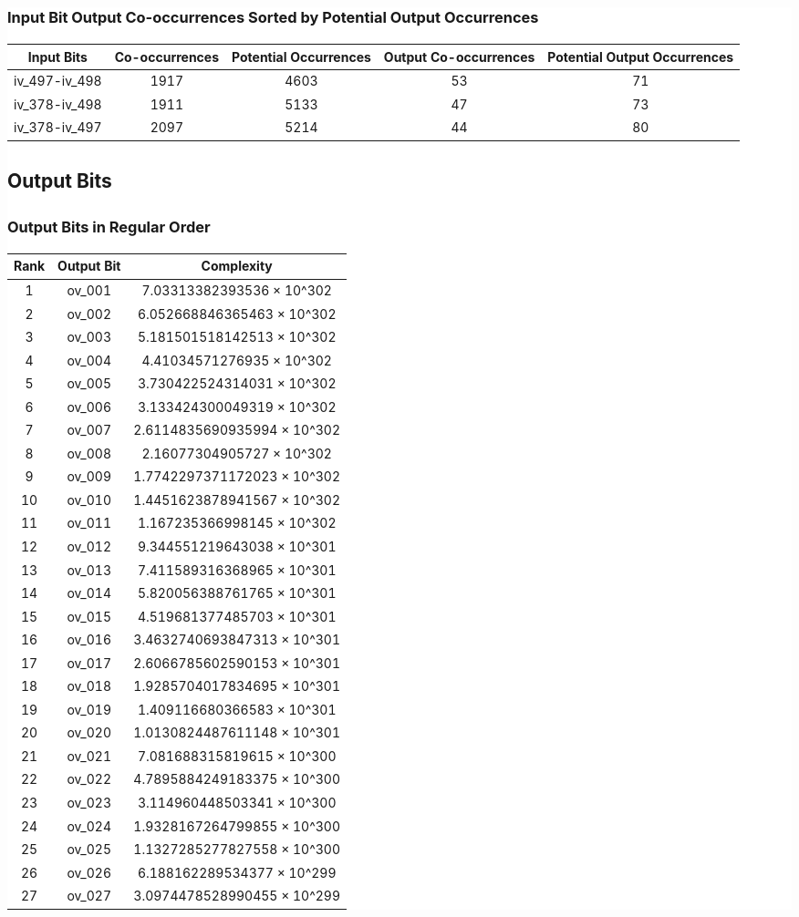 ### Input Bit Output Co-occurrences Sorted by Potential Output Occurrences

| Input Bits | Co-occurrences | Potential Occurrences | Output Co-occurrences | Potential Output Occurrences |
|:----------:|:--------------:|:---------------------:|:---------------------:|:----------------------------:|
| iv_497-iv_498 | 1917 | 4603 | 53 | 71 |
| iv_378-iv_498 | 1911 | 5133 | 47 | 73 |
| iv_378-iv_497 | 2097 | 5214 | 44 | 80 |

## Output Bits

### Output Bits in Regular Order

| Rank | Output Bit | Complexity |
|:----:|:----------:|:----------:|
| 1 | ov_001 | 7.03313382393536 × 10^302 |
| 2 | ov_002 | 6.052668846365463 × 10^302 |
| 3 | ov_003 | 5.181501518142513 × 10^302 |
| 4 | ov_004 | 4.41034571276935 × 10^302 |
| 5 | ov_005 | 3.730422524314031 × 10^302 |
| 6 | ov_006 | 3.133424300049319 × 10^302 |
| 7 | ov_007 | 2.6114835690935994 × 10^302 |
| 8 | ov_008 | 2.16077304905727 × 10^302 |
| 9 | ov_009 | 1.7742297371172023 × 10^302 |
| 10 | ov_010 | 1.4451623878941567 × 10^302 |
| 11 | ov_011 | 1.167235366998145 × 10^302 |
| 12 | ov_012 | 9.344551219643038 × 10^301 |
| 13 | ov_013 | 7.411589316368965 × 10^301 |
| 14 | ov_014 | 5.820056388761765 × 10^301 |
| 15 | ov_015 | 4.519681377485703 × 10^301 |
| 16 | ov_016 | 3.4632740693847313 × 10^301 |
| 17 | ov_017 | 2.6066785602590153 × 10^301 |
| 18 | ov_018 | 1.9285704017834695 × 10^301 |
| 19 | ov_019 | 1.409116680366583 × 10^301 |
| 20 | ov_020 | 1.0130824487611148 × 10^301 |
| 21 | ov_021 | 7.081688315819615 × 10^300 |
| 22 | ov_022 | 4.7895884249183375 × 10^300 |
| 23 | ov_023 | 3.114960448503341 × 10^300 |
| 24 | ov_024 | 1.9328167264799855 × 10^300 |
| 25 | ov_025 | 1.1327285277827558 × 10^300 |
| 26 | ov_026 | 6.188162289534377 × 10^299 |
| 27 | ov_027 | 3.0974478528990455 × 10^299 |